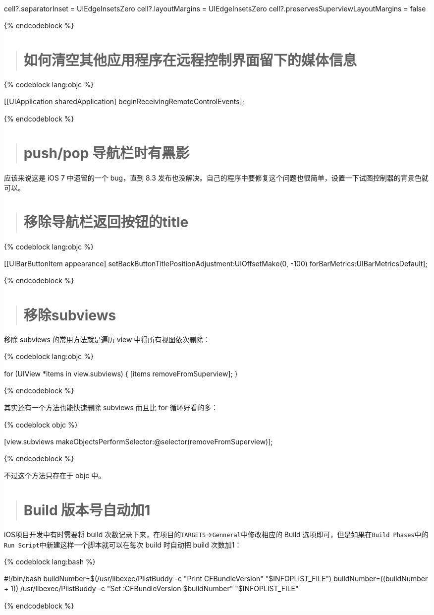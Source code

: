 cell?.separatorInset = UIEdgeInsetsZero
cell?.layoutMargins = UIEdgeInsetsZero
cell?.preservesSuperviewLayoutMargins = false

{% endcodeblock %}


># 如何清空其他应用程序在远程控制界面留下的媒体信息

{% codeblock lang:objc %}

[[UIApplication sharedApplication] beginReceivingRemoteControlEvents];

{% endcodeblock %}



># push/pop 导航栏时有黑影

应该来说这是 iOS 7 中遗留的一个 bug，直到 8.3 发布也没解决。自己的程序中要修复这个问题也很简单，设置一下试图控制器的背景色就可以。



># 移除导航栏返回按钮的title

{% codeblock lang:objc %}

[[UIBarButtonItem appearance] setBackButtonTitlePositionAdjustment:UIOffsetMake(0, -100) forBarMetrics:UIBarMetricsDefault];

{% endcodeblock %}


># 移除subviews

移除 subviews 的常用方法就是遍历 view 中得所有视图依次删除：

{% codeblock lang:objc %}

for (UIView *items in view.subviews) {
    [items removeFromSuperview];
}

{% endcodeblock %}

其实还有一个方法也能快速删除 subviews 而且比 for 循环好看的多：

{% codeblock objc %}

[view.subviews makeObjectsPerformSelector:@selector(removeFromSuperview)];

{% endcodeblock %}

不过这个方法只存在于 objc 中。


># Build 版本号自动加1

iOS项目开发中有时需要将 build 次数记录下来，在项目的`TARGETS`->`Genneral`中修改相应的 Build 选项即可，但是如果在`Build Phases`中的`Run Script`中新建这样一个脚本就可以在每次 build 时自动把 build 次数加1：

{% codeblock lang:bash %}

#!/bin/bash
buildNumber=$(/usr/libexec/PlistBuddy -c "Print CFBundleVersion" "$INFOPLIST_FILE")
buildNumber=$(($buildNumber + 1))
/usr/libexec/PlistBuddy -c "Set :CFBundleVersion $buildNumber" "$INFOPLIST_FILE"

{% endcodeblock %}

